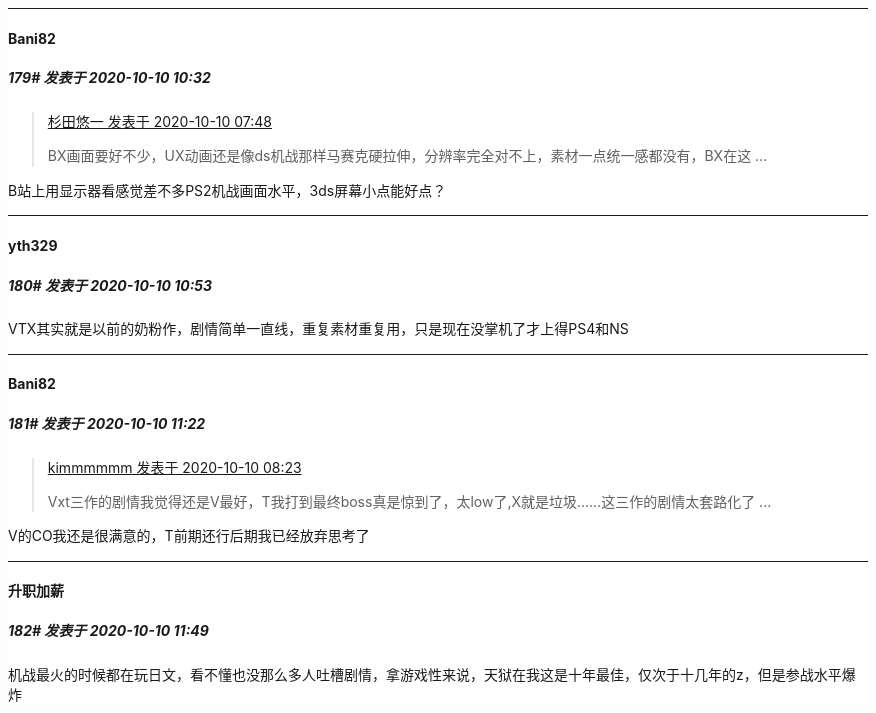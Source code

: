 





*****

####  Bani82  
##### 179#       发表于 2020-10-10 10:32



<blockquote><a href="httphttps://bbs.saraba1st.com/2b/forum.php?mod=redirect&amp;goto=findpost&amp;pid=49005378&amp;ptid=1958828" target="_blank">杉田悠一 发表于 2020-10-10 07:48</a>

BX画面要好不少，UX动画还是像ds机战那样马赛克硬拉伸，分辨率完全对不上，素材一点统一感都没有，BX在这 ...</blockquote>
B站上用显示器看感觉差不多PS2机战画面水平，3ds屏幕小点能好点？







*****

####  yth329  
##### 180#       发表于 2020-10-10 10:53




VTX其实就是以前的奶粉作，剧情简单一直线，重复素材重复用，只是现在没掌机了才上得PS4和NS







*****

####  Bani82  
##### 181#       发表于 2020-10-10 11:22



<blockquote><a href="httphttps://bbs.saraba1st.com/2b/forum.php?mod=redirect&amp;goto=findpost&amp;pid=49005527&amp;ptid=1958828" target="_blank">kimmmmmm 发表于 2020-10-10 08:23</a>

Vxt三作的剧情我觉得还是V最好，T我打到最终boss真是惊到了，太low了,X就是垃圾……这三作的剧情太套路化了 ...</blockquote>
V的CO我还是很满意的，T前期还行后期我已经放弃思考了







*****

####  升职加薪  
##### 182#       发表于 2020-10-10 11:49




机战最火的时候都在玩日文，看不懂也没那么多人吐槽剧情，拿游戏性来说，天狱在我这是十年最佳，仅次于十几年的z，但是参战水平爆炸
